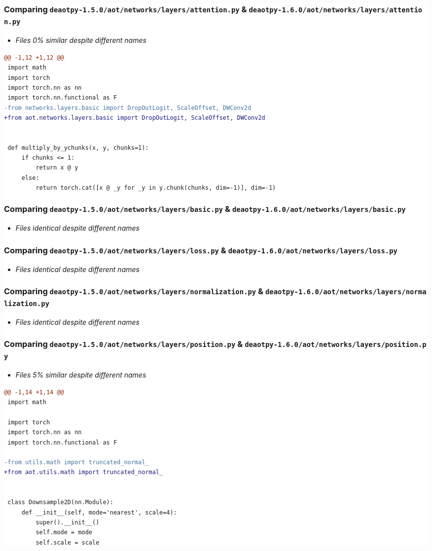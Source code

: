 ### Comparing `deaotpy-1.5.0/aot/networks/layers/attention.py` & `deaotpy-1.6.0/aot/networks/layers/attention.py`

 * *Files 0% similar despite different names*

```diff
@@ -1,12 +1,12 @@
 import math
 import torch
 import torch.nn as nn
 import torch.nn.functional as F
-from networks.layers.basic import DropOutLogit, ScaleOffset, DWConv2d
+from aot.networks.layers.basic import DropOutLogit, ScaleOffset, DWConv2d
 
 
 def multiply_by_ychunks(x, y, chunks=1):
     if chunks <= 1:
         return x @ y
     else:
         return torch.cat([x @ _y for _y in y.chunk(chunks, dim=-1)], dim=-1)
```

### Comparing `deaotpy-1.5.0/aot/networks/layers/basic.py` & `deaotpy-1.6.0/aot/networks/layers/basic.py`

 * *Files identical despite different names*

### Comparing `deaotpy-1.5.0/aot/networks/layers/loss.py` & `deaotpy-1.6.0/aot/networks/layers/loss.py`

 * *Files identical despite different names*

### Comparing `deaotpy-1.5.0/aot/networks/layers/normalization.py` & `deaotpy-1.6.0/aot/networks/layers/normalization.py`

 * *Files identical despite different names*

### Comparing `deaotpy-1.5.0/aot/networks/layers/position.py` & `deaotpy-1.6.0/aot/networks/layers/position.py`

 * *Files 5% similar despite different names*

```diff
@@ -1,14 +1,14 @@
 import math
 
 import torch
 import torch.nn as nn
 import torch.nn.functional as F
 
-from utils.math import truncated_normal_
+from aot.utils.math import truncated_normal_
 
 
 class Downsample2D(nn.Module):
     def __init__(self, mode='nearest', scale=4):
         super().__init__()
         self.mode = mode
         self.scale = scale
```
